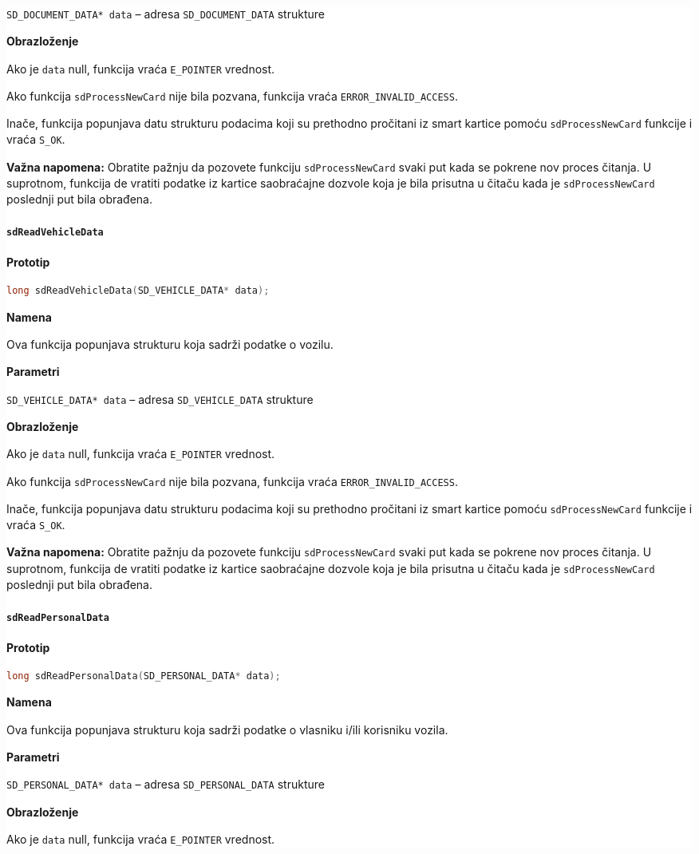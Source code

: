 `SD_DOCUMENT_DATA* data` – adresa `SD_DOCUMENT_DATA` strukture

**Obrazloženje**

Ako je `data` null, funkcija vraća `E_POINTER` vrednost.

Ako funkcija `sdProcessNewCard` nije bila pozvana, funkcija vraća `ERROR_INVALID_ACCESS`.

Inače, funkcija popunjava datu strukturu podacima koji su prethodno pročitani iz smart kartice pomoću `sdProcessNewCard` funkcije i vraća `S_OK`.

**Važna napomena:** Obratite pažnju da pozovete funkciju `sdProcessNewCard` svaki put kada se
pokrene nov proces čitanja. U suprotnom, funkcija de vratiti podatke iz kartice saobraćajne dozvole
koja je bila prisutna u čitaču kada je `sdProcessNewCard` poslednji put bila obrađena.

#### `sdReadVehicleData`

**Prototip**

```C
long sdReadVehicleData(SD_VEHICLE_DATA* data);
```

**Namena**

Ova funkcija popunjava strukturu koja sadrži podatke o vozilu.

**Parametri**

`SD_VEHICLE_DATA* data` – adresa `SD_VEHICLE_DATA` strukture

**Obrazloženje**

Ako je `data` null, funkcija vraća `E_POINTER` vrednost.

Ako funkcija `sdProcessNewCard` nije bila pozvana, funkcija vraća `ERROR_INVALID_ACCESS`.

Inače, funkcija popunjava datu strukturu podacima koji su prethodno pročitani iz smart kartice
pomoću `sdProcessNewCard` funkcije i vraća `S_OK`. 

**Važna napomena:** Obratite pažnju da pozovete funkciju `sdProcessNewCard` svaki put kada se pokrene nov proces čitanja. U suprotnom, funkcija de vratiti podatke iz kartice saobraćajne dozvole
koja je bila prisutna u čitaču kada je `sdProcessNewCard` poslednji put bila obrađena.

#### `sdReadPersonalData`

**Prototip**

```C
long sdReadPersonalData(SD_PERSONAL_DATA* data);
```

**Namena**

Ova funkcija popunjava strukturu koja sadrži podatke o vlasniku i/ili korisniku vozila.

**Parametri**

`SD_PERSONAL_DATA* data` – adresa `SD_PERSONAL_DATA` strukture

**Obrazloženje**

Ako je `data` null, funkcija vraća `E_POINTER` vrednost.
